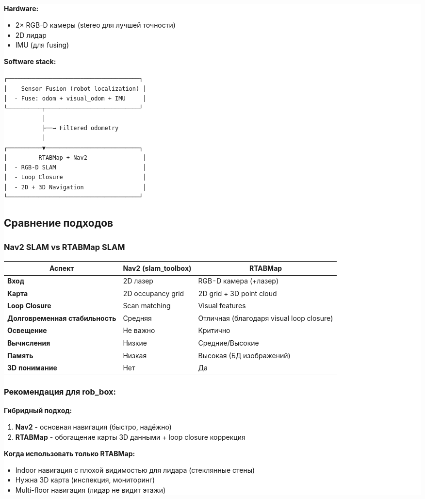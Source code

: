 **Hardware:**
- 2× RGB-D камеры (stereo для лучшей точности)
- 2D лидар
- IMU (для fusing)

**Software stack:**
```
┌──────────────────────────────────────┐
│    Sensor Fusion (robot_localization) │
│  - Fuse: odom + visual_odom + IMU     │
└──────────┬───────────────────────────┘
           │
           ├──→ Filtered odometry
           │
┌──────────▼───────────────────────────┐
│         RTABMap + Nav2                │
│  - RGB-D SLAM                         │
│  - Loop Closure                       │
│  - 2D + 3D Navigation                 │
└──────────────────────────────────────┘
```

## Сравнение подходов

### Nav2 SLAM vs RTABMap SLAM

| Аспект | Nav2 (slam_toolbox) | RTABMap |
|--------|---------------------|---------|
| **Вход** | 2D лазер | RGB-D камера (+лазер) |
| **Карта** | 2D occupancy grid | 2D grid + 3D point cloud |
| **Loop Closure** | Scan matching | Visual features |
| **Долговременная стабильность** | Средняя | Отличная (благодаря visual loop closure) |
| **Освещение** | Не важно | Критично |
| **Вычисления** | Низкие | Средние/Высокие |
| **Память** | Низкая | Высокая (БД изображений) |
| **3D понимание** | Нет | Да |

### Рекомендация для rob_box:

**Гибридный подход:**
1. **Nav2** - основная навигация (быстро, надёжно)
2. **RTABMap** - обогащение карты 3D данными + loop closure коррекция

**Когда использовать только RTABMap:**
- Indoor навигация с плохой видимостью для лидара (стеклянные стены)
- Нужна 3D карта (инспекция, мониторинг)
- Multi-floor навигация (лидар не видит этажи)

